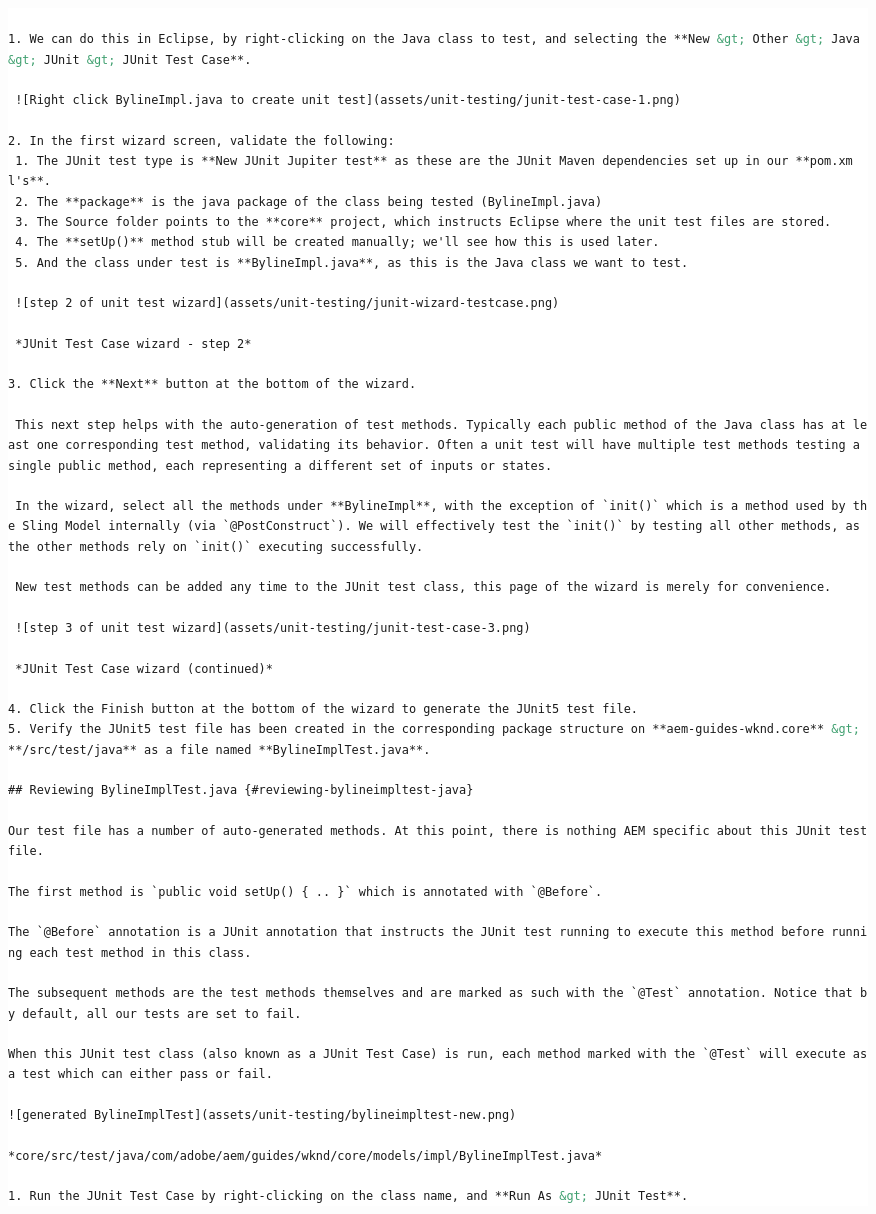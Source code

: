    ```xml

1. We can do this in Eclipse, by right-clicking on the Java class to test, and selecting the **New &gt; Other &gt; Java &gt; JUnit &gt; JUnit Test Case**.

    ![Right click BylineImpl.java to create unit test](assets/unit-testing/junit-test-case-1.png)

2. In the first wizard screen, validate the following:
    1. The JUnit test type is **New JUnit Jupiter test** as these are the JUnit Maven dependencies set up in our **pom.xml's**.
    2. The **package** is the java package of the class being tested (BylineImpl.java)
    3. The Source folder points to the **core** project, which instructs Eclipse where the unit test files are stored.
    4. The **setUp()** method stub will be created manually; we'll see how this is used later.
    5. And the class under test is **BylineImpl.java**, as this is the Java class we want to test.

    ![step 2 of unit test wizard](assets/unit-testing/junit-wizard-testcase.png)

    *JUnit Test Case wizard - step 2*

3. Click the **Next** button at the bottom of the wizard.

    This next step helps with the auto-generation of test methods. Typically each public method of the Java class has at least one corresponding test method, validating its behavior. Often a unit test will have multiple test methods testing a single public method, each representing a different set of inputs or states.

    In the wizard, select all the methods under **BylineImpl**, with the exception of `init()` which is a method used by the Sling Model internally (via `@PostConstruct`). We will effectively test the `init()` by testing all other methods, as the other methods rely on `init()` executing successfully.

    New test methods can be added any time to the JUnit test class, this page of the wizard is merely for convenience.

    ![step 3 of unit test wizard](assets/unit-testing/junit-test-case-3.png)

    *JUnit Test Case wizard (continued)*

4. Click the Finish button at the bottom of the wizard to generate the JUnit5 test file.
5. Verify the JUnit5 test file has been created in the corresponding package structure on **aem-guides-wknd.core** &gt; **/src/test/java** as a file named **BylineImplTest.java**.

## Reviewing BylineImplTest.java {#reviewing-bylineimpltest-java}

Our test file has a number of auto-generated methods. At this point, there is nothing AEM specific about this JUnit test file.

The first method is `public void setUp() { .. }` which is annotated with `@Before`.

The `@Before` annotation is a JUnit annotation that instructs the JUnit test running to execute this method before running each test method in this class.

The subsequent methods are the test methods themselves and are marked as such with the `@Test` annotation. Notice that by default, all our tests are set to fail.

When this JUnit test class (also known as a JUnit Test Case) is run, each method marked with the `@Test` will execute as a test which can either pass or fail.

![generated BylineImplTest](assets/unit-testing/bylineimpltest-new.png)

*core/src/test/java/com/adobe/aem/guides/wknd/core/models/impl/BylineImplTest.java*

1. Run the JUnit Test Case by right-clicking on the class name, and **Run As &gt; JUnit Test**.
   ```